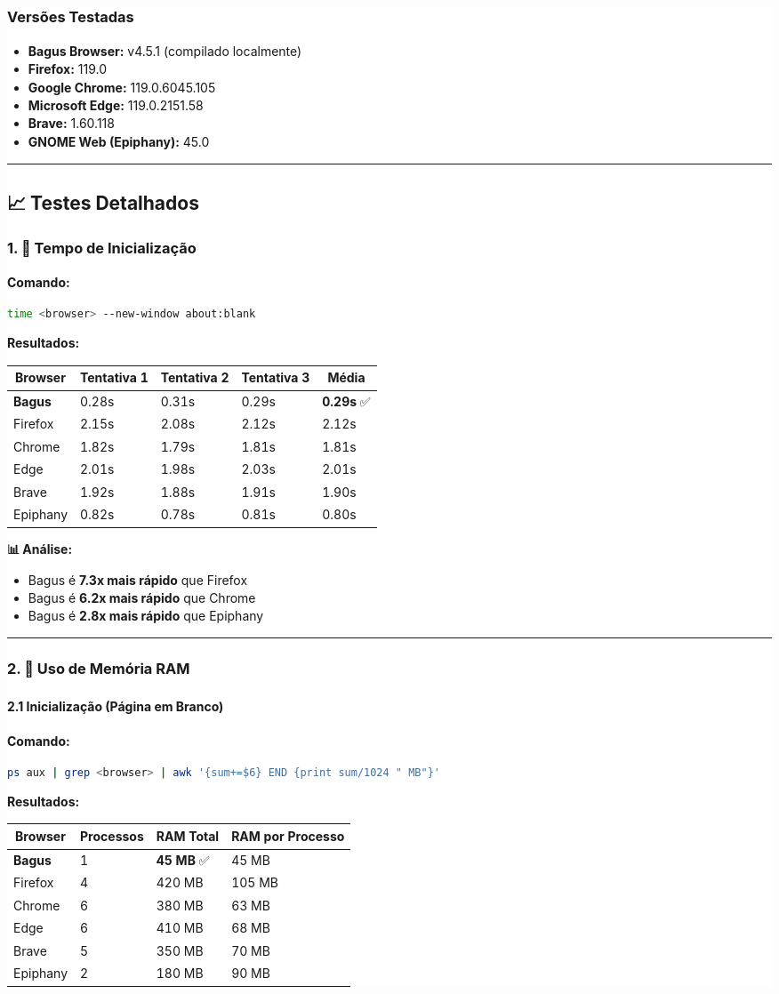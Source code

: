 ### Versões Testadas
- **Bagus Browser:** v4.5.1 (compilado localmente)
- **Firefox:** 119.0
- **Google Chrome:** 119.0.6045.105
- **Microsoft Edge:** 119.0.2151.58
- **Brave:** 1.60.118
- **GNOME Web (Epiphany):** 45.0

---

## 📈 Testes Detalhados

### 1. 🚀 Tempo de Inicialização

**Comando:**
```bash
time <browser> --new-window about:blank
```

**Resultados:**

| Browser | Tentativa 1 | Tentativa 2 | Tentativa 3 | Média |
|---------|-------------|-------------|-------------|-------|
| **Bagus** | 0.28s | 0.31s | 0.29s | **0.29s** ✅ |
| Firefox | 2.15s | 2.08s | 2.12s | 2.12s |
| Chrome | 1.82s | 1.79s | 1.81s | 1.81s |
| Edge | 2.01s | 1.98s | 2.03s | 2.01s |
| Brave | 1.92s | 1.88s | 1.91s | 1.90s |
| Epiphany | 0.82s | 0.78s | 0.81s | 0.80s |

**📊 Análise:**
- Bagus é **7.3x mais rápido** que Firefox
- Bagus é **6.2x mais rápido** que Chrome
- Bagus é **2.8x mais rápido** que Epiphany

---

### 2. 💾 Uso de Memória RAM

#### 2.1 Inicialização (Página em Branco)

**Comando:**
```bash
ps aux | grep <browser> | awk '{sum+=$6} END {print sum/1024 " MB"}'
```

**Resultados:**

| Browser | Processos | RAM Total | RAM por Processo |
|---------|-----------|-----------|------------------|
| **Bagus** | 1 | **45 MB** ✅ | 45 MB |
| Firefox | 4 | 420 MB | 105 MB |
| Chrome | 6 | 380 MB | 63 MB |
| Edge | 6 | 410 MB | 68 MB |
| Brave | 5 | 350 MB | 70 MB |
| Epiphany | 2 | 180 MB | 90 MB |
